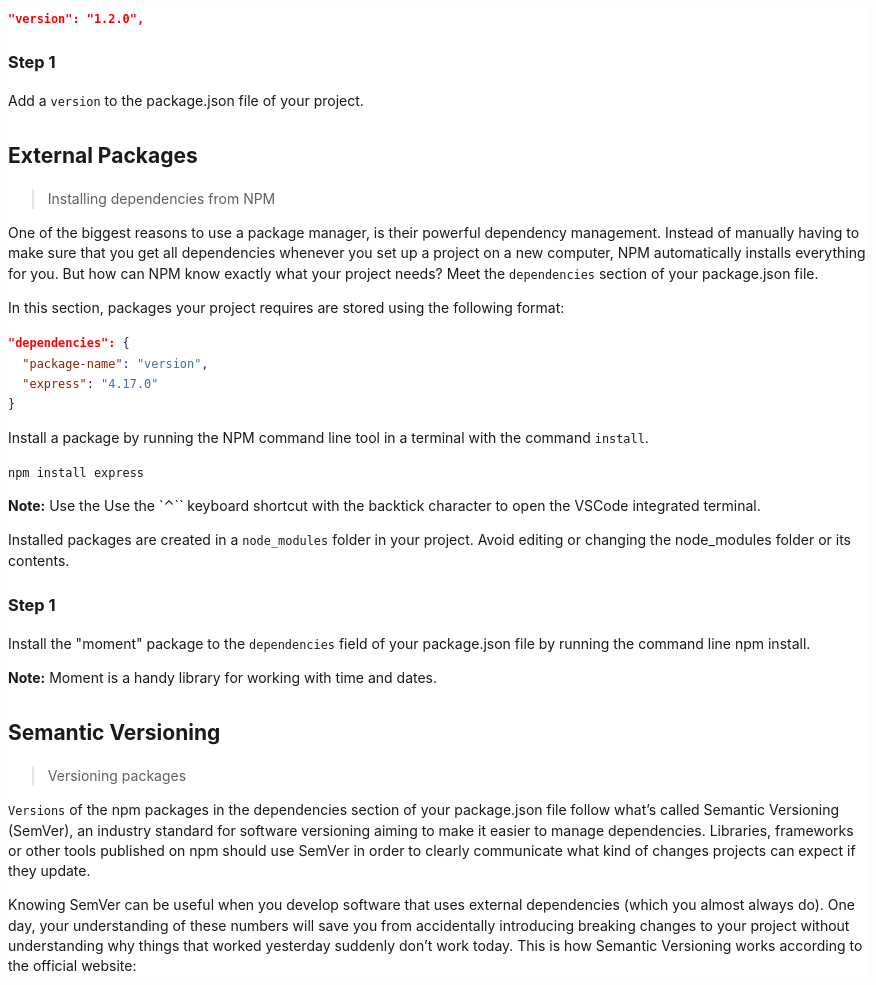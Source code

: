 ```json
"version": "1.2.0",
```

### Step 1

Add a `version` to the package.json file of your project.

## External Packages

> Installing dependencies from NPM

One of the biggest reasons to use a package manager, is their powerful dependency management. Instead of manually having to make sure that you get all dependencies whenever you set up a project on a new computer, NPM automatically installs everything for you. But how can NPM know exactly what your project needs? Meet the `dependencies` section of your package.json file.

In this section, packages your project requires are stored using the following format:

```json
"dependencies": {
  "package-name": "version",
  "express": "4.17.0"
}
```

Install a package by running the NPM command line tool in a terminal with the command `install`.

```shell
npm install express
```

**Note:** Use the Use the `⌃\`` keyboard shortcut with the backtick character to open the VSCode integrated terminal.

Installed packages are created in a `node_modules` folder in your project. Avoid editing or changing the node_modules folder or its contents.

### Step 1

Install the "moment" package to the `dependencies` field of your package.json file by running the command line npm install.

**Note:** Moment is a handy library for working with time and dates.

## Semantic Versioning

> Versioning packages

`Versions` of the npm packages in the dependencies section of your package.json file follow what’s called Semantic Versioning (SemVer), an industry standard for software versioning aiming to make it easier to manage dependencies. Libraries, frameworks or other tools published on npm should use SemVer in order to clearly communicate what kind of changes projects can expect if they update.

Knowing SemVer can be useful when you develop software that uses external dependencies (which you almost always do). One day, your understanding of these numbers will save you from accidentally introducing breaking changes to your project without understanding why things that worked yesterday suddenly don’t work today. This is how Semantic Versioning works according to the official website:
